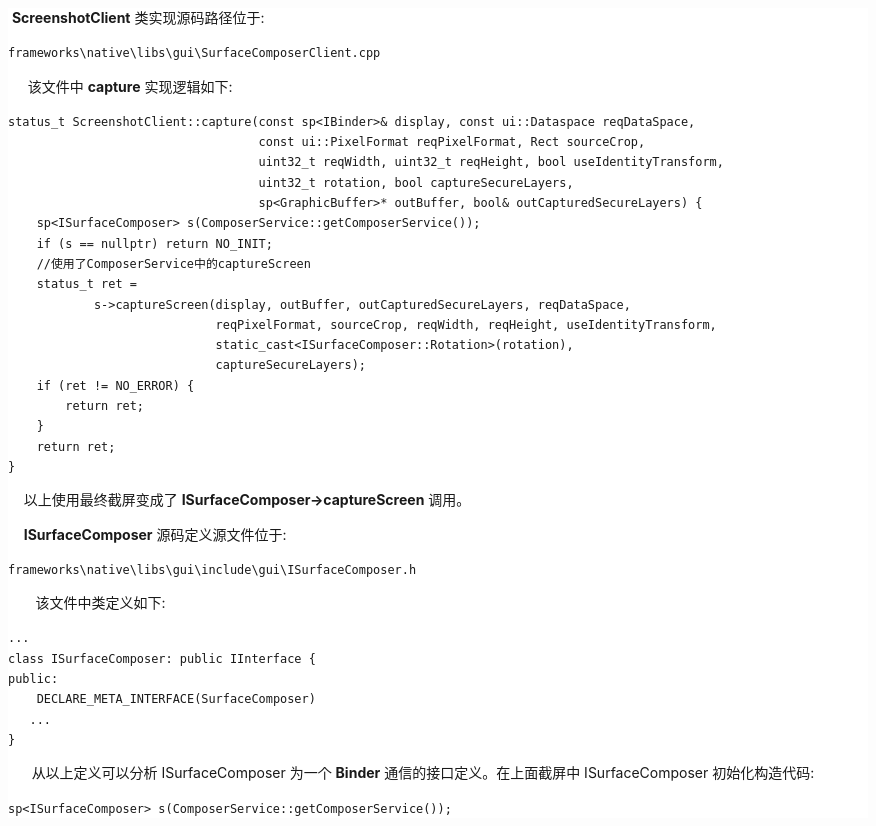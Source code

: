   **ScreenshotClient** 类实现源码路径位于:

```
frameworks\native\libs\gui\SurfaceComposerClient.cpp

```

     该文件中 **capture** 实现逻辑如下:

```
status_t ScreenshotClient::capture(const sp<IBinder>& display, const ui::Dataspace reqDataSpace,
                                   const ui::PixelFormat reqPixelFormat, Rect sourceCrop,
                                   uint32_t reqWidth, uint32_t reqHeight, bool useIdentityTransform,
                                   uint32_t rotation, bool captureSecureLayers,
                                   sp<GraphicBuffer>* outBuffer, bool& outCapturedSecureLayers) {
    sp<ISurfaceComposer> s(ComposerService::getComposerService());
    if (s == nullptr) return NO_INIT;
    //使用了ComposerService中的captureScreen
    status_t ret =
            s->captureScreen(display, outBuffer, outCapturedSecureLayers, reqDataSpace,
                             reqPixelFormat, sourceCrop, reqWidth, reqHeight, useIdentityTransform,
                             static_cast<ISurfaceComposer::Rotation>(rotation),
                             captureSecureLayers);
    if (ret != NO_ERROR) {
        return ret;
    }
    return ret;
}

```

    以上使用最终截屏变成了 **ISurfaceComposer->captureScreen** 调用。

    **ISurfaceComposer** 源码定义源文件位于:  

```
frameworks\native\libs\gui\include\gui\ISurfaceComposer.h

```

       该文件中类定义如下:

```
...
class ISurfaceComposer: public IInterface {
public:
    DECLARE_META_INTERFACE(SurfaceComposer)
   ...
}

```

      从以上定义可以分析 ISurfaceComposer 为一个 **Binder** 通信的接口定义。在上面截屏中 ISurfaceComposer 初始化构造代码:

```
sp<ISurfaceComposer> s(ComposerService::getComposerService());

```

